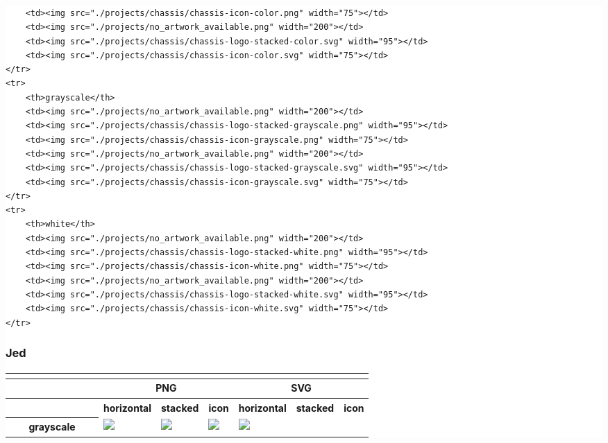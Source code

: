         <td><img src="./projects/chassis/chassis-icon-color.png" width="75"></td>
        <td><img src="./projects/no_artwork_available.png" width="200"></td>
        <td><img src="./projects/chassis/chassis-logo-stacked-color.svg" width="95"></td>
        <td><img src="./projects/chassis/chassis-icon-color.svg" width="75"></td>
    </tr>
    <tr>
        <th>grayscale</th>
        <td><img src="./projects/no_artwork_available.png" width="200"></td>
        <td><img src="./projects/chassis/chassis-logo-stacked-grayscale.png" width="95"></td>
        <td><img src="./projects/chassis/chassis-icon-grayscale.png" width="75"></td>
        <td><img src="./projects/no_artwork_available.png" width="200"></td>
        <td><img src="./projects/chassis/chassis-logo-stacked-grayscale.svg" width="95"></td>
        <td><img src="./projects/chassis/chassis-icon-grayscale.svg" width="75"></td>
    </tr>  
    <tr>
        <th>white</th>
        <td><img src="./projects/no_artwork_available.png" width="200"></td>
        <td><img src="./projects/chassis/chassis-logo-stacked-white.png" width="95"></td>
        <td><img src="./projects/chassis/chassis-icon-white.png" width="75"></td>
        <td><img src="./projects/no_artwork_available.png" width="200"></td>
        <td><img src="./projects/chassis/chassis-logo-stacked-white.svg" width="95"></td>
        <td><img src="./projects/chassis/chassis-icon-white.svg" width="75"></td>
    </tr>  
</table>

### Jed

<table>
    <tr>
    	<th colspan="7"></th>
    </tr>
    <tr>
        <th width="120"></th>
        <th colspan="3">PNG</th>
        <th colspan="3">SVG</th>
    </tr>
    <tr>
        <th width="120"></th>
        <th>horizontal</th>
        <th>stacked</th>
        <th>icon</th>
        <th>horizontal</th>
        <th>stacked</th>
        <th>icon</th>
    </tr>
    <tr>
        <th>grayscale</th>
        <td><img src="./projects/jed/jed-logo-horizontal-grayscale.png" width="200"></td>
        <td><img src="./projects/no_artwork_available.png" width="95"></td>
        <td><img src="./projects/no_artwork_available.png" width="75"></td>
        <td><img src="./projects/jed/jed-logo-horizontal-grayscale.svg" width="200"></td>
